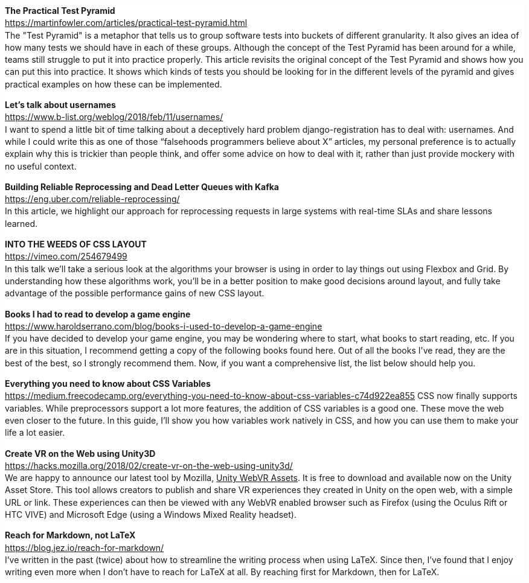 **The Practical Test Pyramid**  
https://martinfowler.com/articles/practical-test-pyramid.html  
The "Test Pyramid" is a metaphor that tells us to group software tests into buckets of different granularity. It also gives an idea of how many tests we should have in each of these groups. Although the concept of the Test Pyramid has been around for a while, teams still struggle to put it into practice properly. This article revisits the original concept of the Test Pyramid and shows how you can put this into practice. It shows which kinds of tests you should be looking for in the different levels of the pyramid and gives practical examples on how these can be implemented.

**Let’s talk about usernames**  
https://www.b-list.org/weblog/2018/feb/11/usernames/  
I want to spend a little bit of time talking about a deceptively hard problem django-registration has to deal with: usernames. And while I could write this as one of those “falsehoods programmers believe about X” articles, my personal preference is to actually explain why this is trickier than people think, and offer some advice on how to deal with it, rather than just provide mockery with no useful context.

**Building Reliable Reprocessing and Dead Letter Queues with Kafka**  
https://eng.uber.com/reliable-reprocessing/  
In this article, we highlight our approach for reprocessing requests in large systems with real-time SLAs and share lessons learned.

**INTO THE WEEDS OF CSS LAYOUT**  
https://vimeo.com/254679499  
In this talk we’ll take a serious look at the algorithms your browser is using in order to lay things out using Flexbox and Grid. By understanding how these algorithms work, you’ll be in a better position to make good decisions around layout, and fully take advantage of the possible performance gains of new CSS layout.

**Books I had to read to develop a game engine**  
https://www.haroldserrano.com/blog/books-i-used-to-develop-a-game-engine  
If you have decided to develop your game engine, you may be wondering where to start, what books to start reading, etc. If you are in this situation, I recommend getting a copy of the following books found here. Out of all the books I've read, they are the best of the best, so I strongly recommend them. Now, if you want a comprehensive list, the list below should help you.

**Everything you need to know about CSS Variables**  
https://medium.freecodecamp.org/everything-you-need-to-know-about-css-variables-c74d922ea855
CSS now finally supports variables. While preprocessors support a lot more features, the addition of CSS variables is a good one. These move the web even closer to the future. In this guide, I’ll show you how variables work natively in CSS, and how you can use them to make your life a lot easier.

**Create VR on the Web using Unity3D**  
https://hacks.mozilla.org/2018/02/create-vr-on-the-web-using-unity3d/  
We are happy to announce our latest tool by Mozilla, [Unity WebVR Assets](https://www.assetstore.unity3d.com/#!/content/109152). It is free to download and available now on the Unity Asset Store. This tool allows creators to publish and share VR experiences they created in Unity on the open web, with a simple URL or link. These experiences can then be viewed with any WebVR enabled browser such as Firefox (using the Oculus Rift or HTC VIVE) and Microsoft Edge (using a Windows Mixed Reality headset).

**Reach for Markdown, not LaTeX**  
https://blog.jez.io/reach-for-markdown/  
I’ve written in the past (twice) about how to streamline the writing process when using LaTeX. Since then, I’ve found that I enjoy writing even more when I don’t have to reach for LaTeX at all. By reaching first for Markdown, then for LaTeX. 
